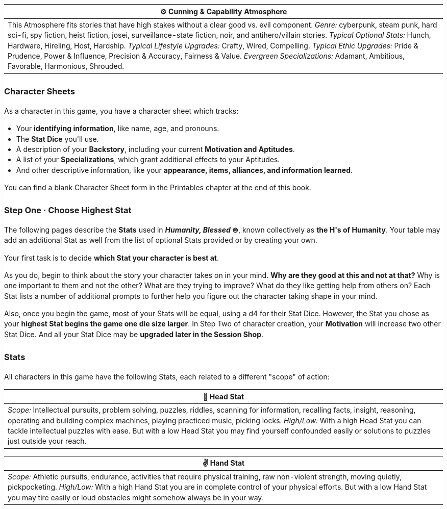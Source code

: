 | ⚙️ Cunning &amp; Capability Atmosphere |
| --- |
| This Atmosphere fits stories that have high stakes without a clear good vs. evil component. *Genre:* cyberpunk, steam punk, hard sci-fi, spy fiction, heist fiction, josei, surveillance-state fiction, noir, and antihero/villain stories. *Typical Optional Stats:* Hunch, Hardware, Hireling, Host, Hardship. *Typical Lifestyle Upgrades:* Crafty, Wired, Compelling. *Typical Ethic Upgrades:* Pride & Prudence, Power & Influence, Precision & Accuracy, Fairness & Value. *Evergreen Specializations:* Adamant, Ambitious, Favorable, Harmonious, Shrouded. |

### Character Sheets</h3>


<div>

As a character in this game, you have a character sheet which tracks:

- Your **identifying information**, like name, age, and pronouns.
- The **Stat Dice** you'll use.
- A description of your **Backstory**, including your current **Motivation and Aptitudes**.
- A list of your **Specializations**, which grant additional effects to your Aptitudes.
- And other descriptive information, like your **appearance, items, alliances, and information learned**.

</div>

You can find a blank Character Sheet form in the Printables chapter at the end of this book.



### Step One · Choose Highest Stat


The following pages describe the **Stats** used in ***Humanity, Blessed* ⊜**, known collectively as **the H's of Humanity**. Your table may add an additional Stat as well from the list of optional Stats provided or by creating your own.

Your first task is to decide **which Stat your character is best at**.

As you do, begin to think about the story your character takes on in your mind. **Why are they good at this and not at that?** Why is one important to them and not the other? What are they trying to improve? What do they like getting help from others on? Each Stat lists a number of additional prompts to further help you figure out the character taking shape in your mind.

Also, once you begin the game, most of your Stats will be equal, using a d4 for their Stat Dice. However, the Stat you chose as your **highest Stat begins the game one die size larger**. In Step Two of character creation, your **Motivation** will increase two other Stat Dice. And all your Stat Dice may be **upgraded later in the Session Shop**.

### Stats


<div>

All characters in this game have the following Stats, each related to a different "scope" of action:

| 🧠 Head Stat |
| --- |
| *Scope:* Intellectual pursuits, problem solving, puzzles, riddles, scanning for information, recalling facts, insight, reasoning, operating and building complex machines, playing practiced music, picking locks. *High/Low:* With a high Head Stat you can tackle intellectual puzzles with ease. But with a low Head Stat you may find yourself confounded easily or solutions to puzzles just outside your reach. |

</div>

| ✌️ Hand Stat |
| --- |
| *Scope:* Athletic pursuits, endurance, activities that require physical training, raw non-violent strength, moving quietly, pickpocketing. *High/Low:* With a high Hand Stat you are in complete control of your physical efforts. But with a low Hand Stat you may tire easily or loud obstacles might somehow always be in your way. |
